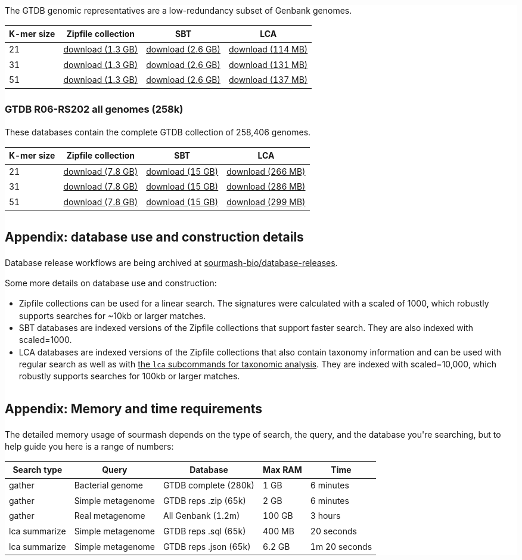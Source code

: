 The GTDB genomic representatives are a low-redundancy subset of Genbank genomes.

| K-mer size | Zipfile collection | SBT | LCA |
| -------- | -------- | -------- | ---- |
| 21 | [download (1.3 GB)](https://osf.io/jp5zh/download) | [download (2.6 GB)](https://osf.io/py92w/download) | [download (114 MB)](https://osf.io/gk2za/download) | 
| 31 | [download (1.3 GB)](https://osf.io/nqmau/download) | [download (2.6 GB)](https://osf.io/w4bcm/download) | [download (131 MB)](https://osf.io/ypsjq/download) | 
| 51 | [download (1.3 GB)](https://osf.io/px6qd/download) | [download (2.6 GB)](https://osf.io/rv9zp/download) | [download (137 MB)](https://osf.io/297dp/download) | 

### GTDB R06-RS202 all genomes (258k)

These databases contain the complete GTDB collection of 258,406 genomes.

| K-mer size | Zipfile collection | SBT | LCA |
| -------- | -------- | -------- | ---- |
| 21 | [download (7.8 GB)](https://osf.io/vgex4/download) | [download (15 GB)](https://osf.io/ar67j/download) | [download (266 MB)](https://osf.io/hm3c4/download) | 
| 31 | [download (7.8 GB)](https://osf.io/94mzh/download) | [download (15 GB)](https://osf.io/dmsz8/download) | [download (286 MB)](https://osf.io/9xdg2/download) | 
| 51 | [download (7.8 GB)](https://osf.io/x9cdp/download) | [download (15 GB)](https://osf.io/8fc3t/download) | [download (299 MB)](https://osf.io/3cdp6/download)  | 

## Appendix: database use and construction details

Database release workflows are being archived at [sourmash-bio/database-releases](https://github.com/sourmash-bio/database-releases).

Some more details on database use and construction:

* Zipfile collections can be used for a linear search. The signatures were calculated with a scaled of 1000, which robustly supports searches for ~10kb or larger matches.
* SBT databases are indexed versions of the Zipfile collections that support faster search. They are also indexed with scaled=1000.
* LCA databases are indexed versions of the Zipfile collections that also contain taxonomy information and can be used with regular search as well as with [the `lca` subcommands for taxonomic analysis](https://sourmash.readthedocs.io/en/latest/command-line.html#sourmash-lca-subcommands-for-taxonomic-classification). They are indexed with scaled=10,000, which robustly supports searches for 100kb or larger matches.

## Appendix: Memory and time requirements

The detailed memory usage of sourmash depends on the type of search, the query, and the database you're searching, but to help guide you here is a range of numbers:

| Search type | Query | Database | Max RAM | Time |
| -------- | -------- | -------- | -------- | -------- |
| gather | Bacterial genome | GTDB complete (280k) | 1 GB | 6 minutes |
| gather | Simple metagenome | GTDB reps .zip (65k)     |   2 GB   | 6 minutes |
| gather | Real metagenome | All Genbank (1.2m) | 100 GB | 3 hours
| lca summarize     |Simple metagenome | GTDB reps .sql (65k)     |   400 MB   | 20 seconds |
| lca summarize | Simple metagenome | GTDB reps .json (65k) | 6.2 GB | 1m 20 seconds |
